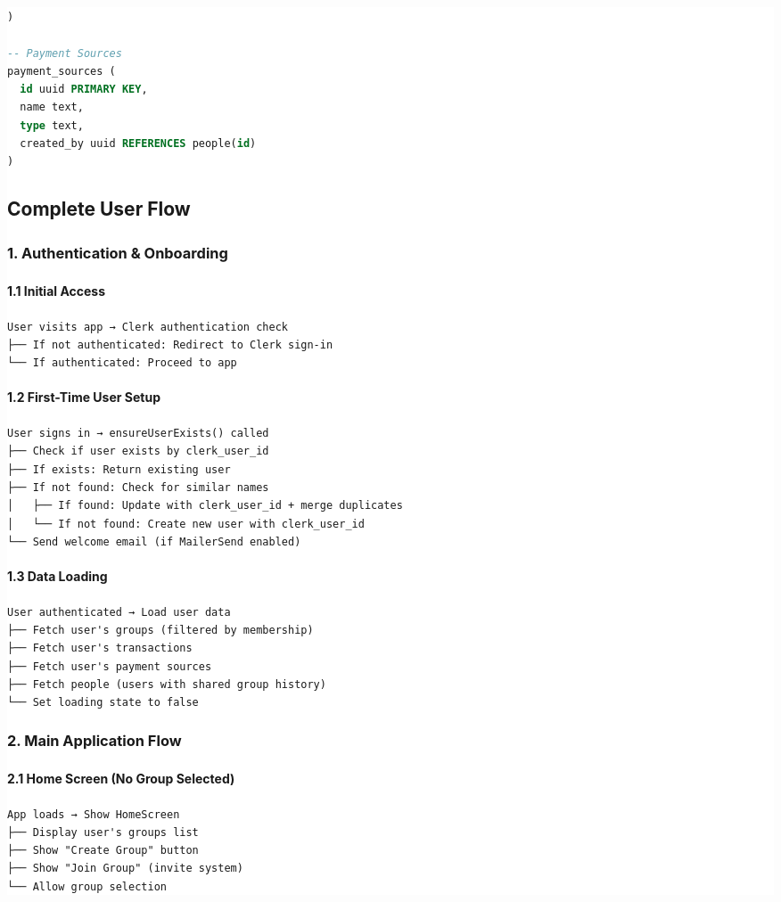 ```sql
)

-- Payment Sources
payment_sources (
  id uuid PRIMARY KEY,
  name text,
  type text,
  created_by uuid REFERENCES people(id)
)
```

## Complete User Flow

### 1. Authentication & Onboarding

#### 1.1 Initial Access
```
User visits app → Clerk authentication check
├── If not authenticated: Redirect to Clerk sign-in
└── If authenticated: Proceed to app
```

#### 1.2 First-Time User Setup
```
User signs in → ensureUserExists() called
├── Check if user exists by clerk_user_id
├── If exists: Return existing user
├── If not found: Check for similar names
│   ├── If found: Update with clerk_user_id + merge duplicates
│   └── If not found: Create new user with clerk_user_id
└── Send welcome email (if MailerSend enabled)
```

#### 1.3 Data Loading
```
User authenticated → Load user data
├── Fetch user's groups (filtered by membership)
├── Fetch user's transactions
├── Fetch user's payment sources
├── Fetch people (users with shared group history)
└── Set loading state to false
```

### 2. Main Application Flow

#### 2.1 Home Screen (No Group Selected)
```
App loads → Show HomeScreen
├── Display user's groups list
├── Show "Create Group" button
├── Show "Join Group" (invite system)
└── Allow group selection
```
